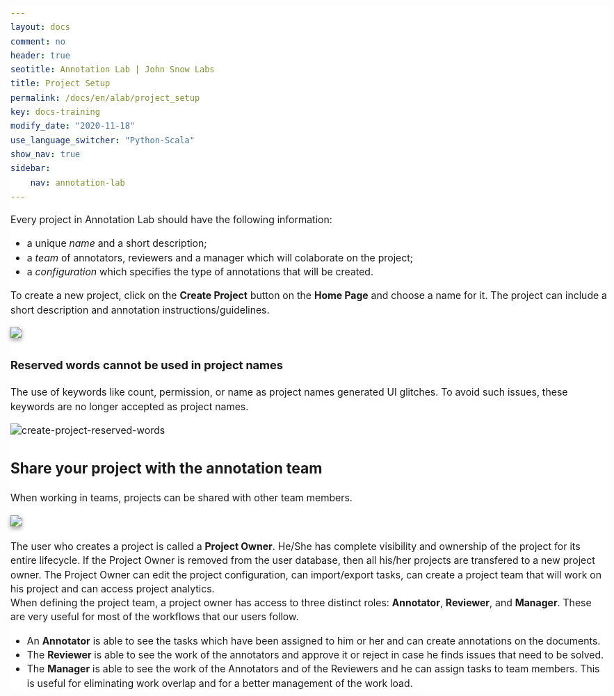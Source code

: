 ```yaml
---
layout: docs
comment: no
header: true
seotitle: Annotation Lab | John Snow Labs
title: Project Setup 
permalink: /docs/en/alab/project_setup
key: docs-training
modify_date: "2020-11-18"
use_language_switcher: "Python-Scala"
show_nav: true
sidebar:
    nav: annotation-lab
---
```


Every project in Annotation Lab should have the following information:
- a unique *name* and a short description;
- a *team* of annotators, reviewers and a manager which will colaborate on the project;
- a *configuration* which specifies the type of annotations that will be created. 


To create a new project, click on the **Create Project** button on the **Home Page** and choose a name for it. The project can include a short description and annotation instructions/guidelines. 

<img class="image image--xl" src="/assets/images/annotation_lab/1.6.0/project_creation.png" style="width:100%; align:left; box-shadow: 0 3px 6px rgba(0,0,0,0.16), 0 3px 6px rgba(0,0,0,0.23);"/>

### Reserved words cannot be used in project names

The use of keywords like count, permission, or name as project names generated UI glitches. To avoid such issues, these keywords are no longer accepted as project names. 

 ![create-project-reserved-words](https://user-images.githubusercontent.com/10126570/158376579-6102a8a1-bed6-4fdd-897c-cc16bd168a75.gif)


## Share your project with the annotation team

When working in teams, projects can be shared with other team members. 

 <img class="image image--xl" src="/assets/images/annotation_lab/1.6.0/project_sharing.png" style="width:100%; align:center; box-shadow: 0 3px 6px rgba(0,0,0,0.16), 0 3px 6px rgba(0,0,0,0.23);"/>

The user who creates a project is called a **Project Owner**. He/She has complete visibility and ownership of the project for its entire lifecycle. If the Project Owner is removed from the user database, then all his/her projects are transfered to a new project owner. The Project Owner can edit the project configuration, can import/export tasks, can create a project team that will work on his project and can access project analytics.   
When defining the project team, a project owner has access to three distinct roles: **Annotator**, **Reviewer**, and **Manager**. These are very useful for most of the workflows that our users follow. 
 - An **Annotator** is able to see the tasks which have been assigned to him or her and can create annotations on the documents. 
 - The **Reviewer** is able to see the work of the annotators and approve it or reject in case he finds issues that need to be solved.  
 - The **Manager** is able to see the work of the Annotators and of the Reviewers and he can assign tasks to team members. This is useful for eliminating work overlap and for a better management of the work load.

